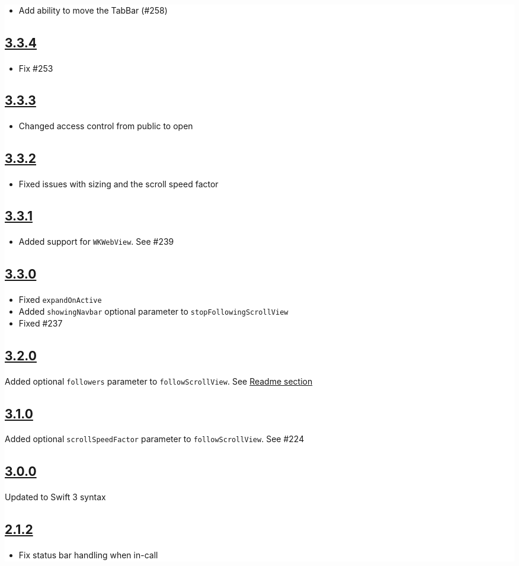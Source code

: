 - Add ability to move the TabBar (#258)

## [3.3.4](https://github.com/andreamazz/AMScrollingNavbar/releases/tag/3.3.4)

- Fix #253

## [3.3.3](https://github.com/andreamazz/AMScrollingNavbar/releases/tag/3.3.3)

- Changed access control from public to open

## [3.3.2](https://github.com/andreamazz/AMScrollingNavbar/releases/tag/3.3.2)

- Fixed issues with sizing and the scroll speed factor  

## [3.3.1](https://github.com/andreamazz/AMScrollingNavbar/releases/tag/3.3.1)

- Added support for `WKWebView`. See #239  

## [3.3.0](https://github.com/andreamazz/AMScrollingNavbar/releases/tag/3.3.0)

- Fixed `expandOnActive`
- Added `showingNavbar` optional parameter to `stopFollowingScrollView`
- Fixed #237

## [3.2.0](https://github.com/andreamazz/AMScrollingNavbar/releases/tag/3.2.0)

Added optional `followers` parameter to `followScrollView`. See [Readme section](https://github.com/andreamazz/AMScrollingNavbar#followers)  

## [3.1.0](https://github.com/andreamazz/AMScrollingNavbar/releases/tag/3.1.0)

Added optional `scrollSpeedFactor` parameter to `followScrollView`. See #224

## [3.0.0](https://github.com/andreamazz/AMScrollingNavbar/releases/tag/3.0.0)

Updated to Swift 3 syntax

## [2.1.2](https://github.com/andreamazz/AMScrollingNavbar/releases/tag/2.1.2)

- Fix status bar handling when in-call
